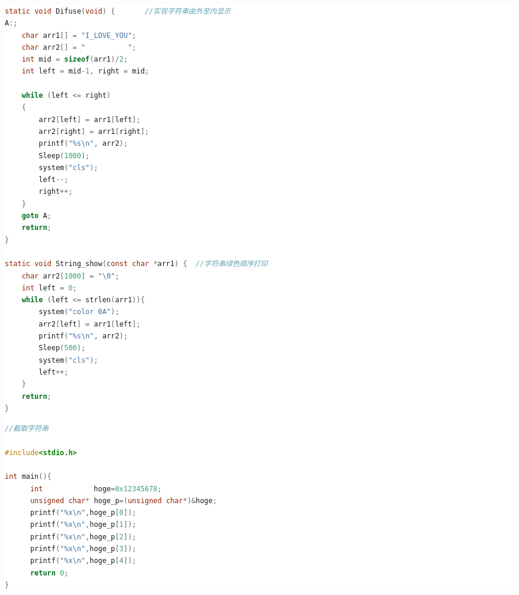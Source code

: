 ```c
static void Difuse(void) {       //实现字符串由外至内显示
A:;
    char arr1[] = "I_LOVE_YOU";
    char arr2[] = "          ";
    int mid = sizeof(arr1)/2;
    int left = mid-1, right = mid;

    while (left <= right)
    {
        arr2[left] = arr1[left];
        arr2[right] = arr1[right];
        printf("%s\n", arr2);
        Sleep(1000);
        system("cls");
        left--;
        right++;
    }
    goto A;
    return;
}

static void String_show(const char *arr1) {  //字符串绿色顺序打印
    char arr2[1000] = "\0";
    int left = 0;
    while (left <= strlen(arr1)){
        system("color 0A");
        arr2[left] = arr1[left];
        printf("%s\n", arr2);
        Sleep(500);
        system("cls");
        left++;
    }
    return;
}

```

```c
//截取字符串

#include<stdio.h>

int main(){
      int            hoge=0x12345678;
      unsigned char* hoge_p=(unsigned char*)&hoge;
      printf("%x\n",hoge_p[0]);
      printf("%x\n",hoge_p[1]);
      printf("%x\n",hoge_p[2]);
      printf("%x\n",hoge_p[3]);
      printf("%x\n",hoge_p[4]);
      return 0;
}
```
